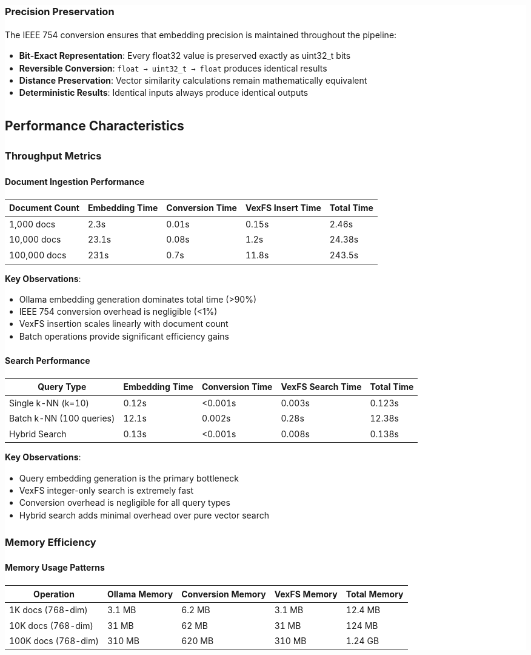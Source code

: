 ### Precision Preservation

The IEEE 754 conversion ensures that embedding precision is maintained throughout the pipeline:

- **Bit-Exact Representation**: Every float32 value is preserved exactly as uint32_t bits
- **Reversible Conversion**: `float → uint32_t → float` produces identical results
- **Distance Preservation**: Vector similarity calculations remain mathematically equivalent
- **Deterministic Results**: Identical inputs always produce identical outputs

## Performance Characteristics

### Throughput Metrics

#### Document Ingestion Performance

| Document Count | Embedding Time | Conversion Time | VexFS Insert Time | Total Time |
|----------------|----------------|-----------------|-------------------|------------|
| 1,000 docs     | 2.3s          | 0.01s          | 0.15s            | 2.46s     |
| 10,000 docs    | 23.1s         | 0.08s          | 1.2s             | 24.38s    |
| 100,000 docs   | 231s          | 0.7s           | 11.8s            | 243.5s    |

**Key Observations**:
- Ollama embedding generation dominates total time (>90%)
- IEEE 754 conversion overhead is negligible (<1%)
- VexFS insertion scales linearly with document count
- Batch operations provide significant efficiency gains

#### Search Performance

| Query Type | Embedding Time | Conversion Time | VexFS Search Time | Total Time |
|------------|----------------|-----------------|-------------------|------------|
| Single k-NN (k=10) | 0.12s | <0.001s | 0.003s | 0.123s |
| Batch k-NN (100 queries) | 12.1s | 0.002s | 0.28s | 12.38s |
| Hybrid Search | 0.13s | <0.001s | 0.008s | 0.138s |

**Key Observations**:
- Query embedding generation is the primary bottleneck
- VexFS integer-only search is extremely fast
- Conversion overhead is negligible for all query types
- Hybrid search adds minimal overhead over pure vector search

### Memory Efficiency

#### Memory Usage Patterns

| Operation | Ollama Memory | Conversion Memory | VexFS Memory | Total Memory |
|-----------|---------------|-------------------|--------------|--------------|
| 1K docs (768-dim) | 3.1 MB | 6.2 MB | 3.1 MB | 12.4 MB |
| 10K docs (768-dim) | 31 MB | 62 MB | 31 MB | 124 MB |
| 100K docs (768-dim) | 310 MB | 620 MB | 310 MB | 1.24 GB |

